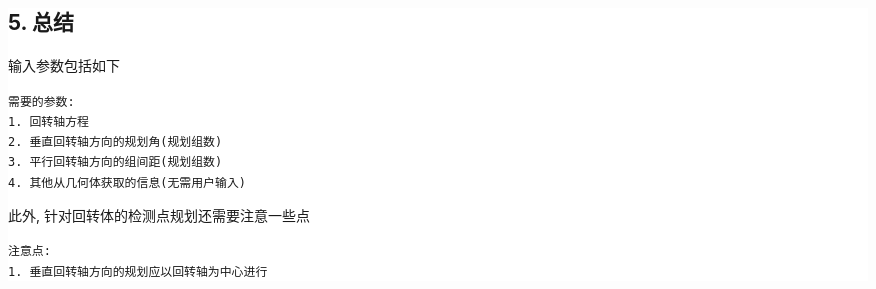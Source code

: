 

## 5. 总结 

输入参数包括如下

    需要的参数:
    1. 回转轴方程
    2. 垂直回转轴方向的规划角(规划组数)
    3. 平行回转轴方向的组间距(规划组数)
    4. 其他从几何体获取的信息(无需用户输入)


此外, 针对回转体的检测点规划还需要注意一些点

    注意点:
    1. 垂直回转轴方向的规划应以回转轴为中心进行
    
